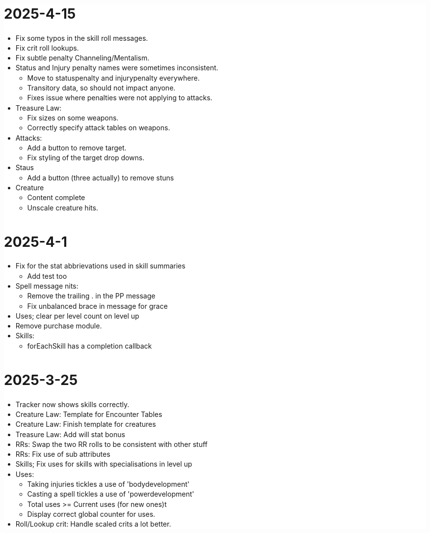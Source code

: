 # 2025-4-15

- Fix some typos in the skill roll messages.
- Fix crit roll lookups.
- Fix subtle penalty Channeling/Mentalism.
- Status and Injury penalty names were sometimes inconsistent.
    - Move to statuspenalty and injurypenalty everywhere.
    - Transitory data, so should not impact anyone.
    - Fixes issue where penalties were not applying to attacks.
- Treasure Law:
    - Fix sizes on some weapons.
    - Correctly specify attack tables on weapons.
- Attacks:
    - Add a button to remove target.
    - Fix styling of the target drop downs.
- Staus
    - Add a button (three actually) to remove stuns
- Creature
    - Content complete
    - Unscale creature hits.

# 2025-4-1

- Fix for the stat abbrievations used in skill summaries
  - Add test too
- Spell message nits:
  - Remove the trailing . in the PP message
  - Fix unbalanced brace in message for grace
- Uses; clear per level count on level up
- Remove purchase module.
- Skills:
  - forEachSkill has a completion callback

# 2025-3-25

- Tracker now shows skills correctly.
- Creature Law: Template for Encounter Tables
- Creature Law: Finish template for creatures
- Treasure Law: Add will stat bonus
- RRs: Swap the two RR rolls to be consistent with other stuff
- RRs: Fix use of sub attributes
- Skills; Fix uses for skills with specialisations in level up
- Uses:
  - Taking injuries tickles a use of 'bodydevelopment'
  - Casting a spell tickles a use of 'powerdevelopment'
  - Total uses >= Current uses (for new ones)t
  - Display correct global counter for uses.
- Roll/Lookup crit: Handle scaled crits a lot better.
